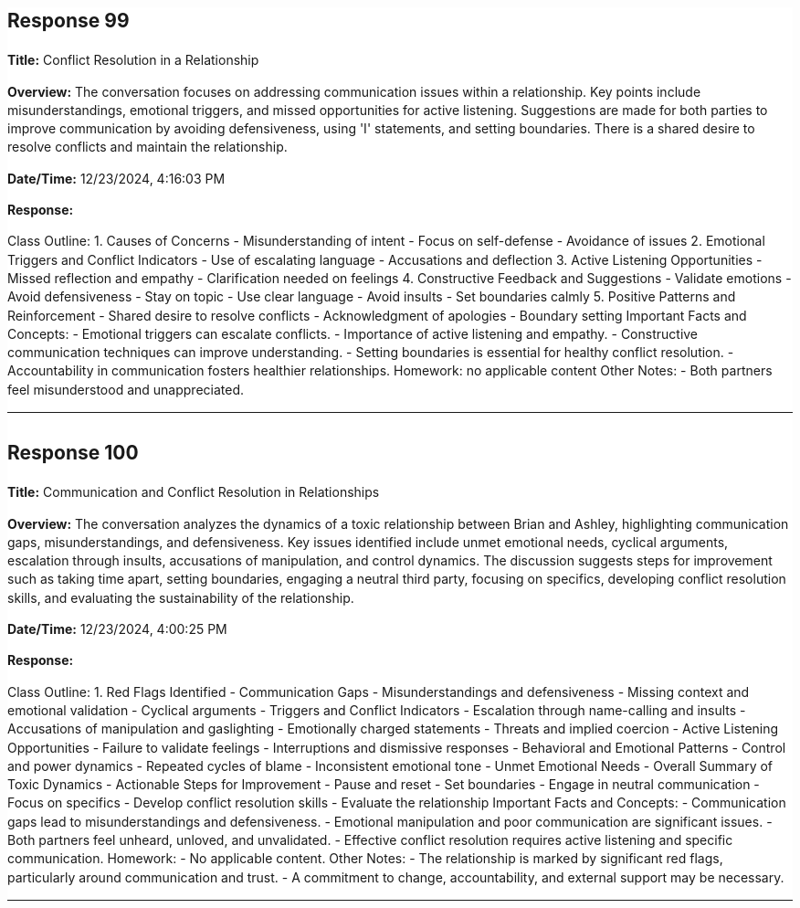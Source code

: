 
## Response 99

**Title:** Conflict Resolution in a Relationship

**Overview:** The conversation focuses on addressing communication issues within a relationship. Key points include misunderstandings, emotional triggers, and missed opportunities for active listening. Suggestions are made for both parties to improve communication by avoiding defensiveness, using 'I' statements, and setting boundaries. There is a shared desire to resolve conflicts and maintain the relationship.

**Date/Time:** 12/23/2024, 4:16:03 PM

**Response:**

Class Outline: 1. Causes of Concerns    - Misunderstanding of intent    - Focus on self-defense    - Avoidance of issues 2. Emotional Triggers and Conflict Indicators    - Use of escalating language    - Accusations and deflection 3. Active Listening Opportunities    - Missed reflection and empathy    - Clarification needed on feelings 4. Constructive Feedback and Suggestions    - Validate emotions    - Avoid defensiveness    - Stay on topic    - Use clear language    - Avoid insults    - Set boundaries calmly 5. Positive Patterns and Reinforcement    - Shared desire to resolve conflicts    - Acknowledgment of apologies    - Boundary setting  Important Facts and Concepts: - Emotional triggers can escalate conflicts. - Importance of active listening and empathy. - Constructive communication techniques can improve understanding. - Setting boundaries is essential for healthy conflict resolution. - Accountability in communication fosters healthier relationships.  Homework: no applicable content  Other Notes: - Both partners feel misunderstood and unappreciated.

---

## Response 100

**Title:** Communication and Conflict Resolution in Relationships

**Overview:** The conversation analyzes the dynamics of a toxic relationship between Brian and Ashley, highlighting communication gaps, misunderstandings, and defensiveness. Key issues identified include unmet emotional needs, cyclical arguments, escalation through insults, accusations of manipulation, and control dynamics. The discussion suggests steps for improvement such as taking time apart, setting boundaries, engaging a neutral third party, focusing on specifics, developing conflict resolution skills, and evaluating the sustainability of the relationship.

**Date/Time:** 12/23/2024, 4:00:25 PM

**Response:**

Class Outline: 1. Red Flags Identified    - Communication Gaps      - Misunderstandings and defensiveness      - Missing context and emotional validation      - Cyclical arguments    - Triggers and Conflict Indicators      - Escalation through name-calling and insults      - Accusations of manipulation and gaslighting      - Emotionally charged statements      - Threats and implied coercion    - Active Listening Opportunities      - Failure to validate feelings      - Interruptions and dismissive responses    - Behavioral and Emotional Patterns      - Control and power dynamics      - Repeated cycles of blame      - Inconsistent emotional tone    - Unmet Emotional Needs    - Overall Summary of Toxic Dynamics    - Actionable Steps for Improvement      - Pause and reset      - Set boundaries      - Engage in neutral communication      - Focus on specifics      - Develop conflict resolution skills      - Evaluate the relationship       Important Facts and Concepts: - Communication gaps lead to misunderstandings and defensiveness. - Emotional manipulation and poor communication are significant issues. - Both partners feel unheard, unloved, and unvalidated. - Effective conflict resolution requires active listening and specific communication.  Homework: - No applicable content.  Other Notes: - The relationship is marked by significant red flags, particularly around communication and trust. - A commitment to change, accountability, and external support may be necessary.

---